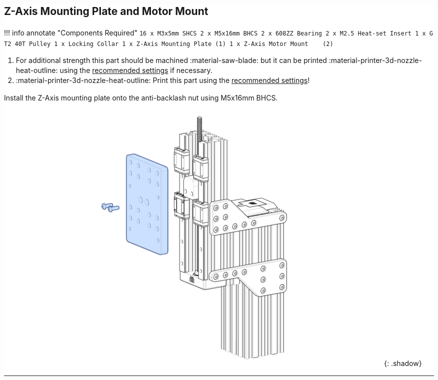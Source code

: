 
## Z-Axis Mounting Plate and Motor Mount

!!! info annotate "Components Required"
    ```
    16 x M3x5mm SHCS
     2 x M5x16mm BHCS
     2 x 608ZZ Bearing
     2 x M2.5 Heat-set Insert
     1 x GT2 40T Pulley
     1 x Locking Collar
     1 x Z-Axis Mounting Plate (1)
     1 x Z-Axis Motor Mount    (2)
    ```
1. For additional strength this part should be machined :material-saw-blade: but it can be printed :material-printer-3d-nozzle-heat-outline: using the [recommended settings](../../printing/print_guide.md#z-axis-assembly) if necessary.
2. :material-printer-3d-nozzle-heat-outline: Print this part using the [recommended settings](../../printing/print_guide.md#z-axis-assembly)!

Install the Z-Axis mounting plate onto the anti-backlash nut using M5x16mm BHCS.

![](../img/z_axis_assembly/y_axis_step_63.png){: .shadow}

---
